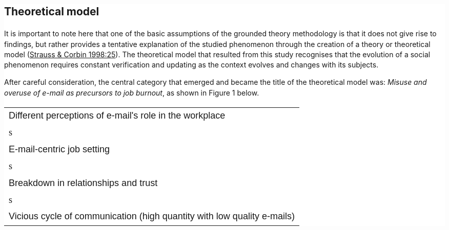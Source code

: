 ## Theoretical model

It is important to note here that one of the basic assumptions of the grounded theory methodology is that it does not give rise to findings, but rather provides a tentative explanation of the studied phenomenon through the creation of a theory or theoretical model ([Strauss & Corbin 1998:25](#stra98)). The theoretical model that resulted from this study recognises that the evolution of a social phenomenon requires constant verification and updating as the context evolves and changes with its subjects.

After careful consideration, the central category that emerged and became the title of the theoretical model was: _Misuse and overuse of e-mail as precursors to job burnout_, as shown in Figure 1 below.

<div align="center">

<table width="60%" border="0" cellspacing="2" cellpadding="2" style="font-size: large; font-family: Verdana, Geneva, Arial, Helvetica, sans-serif;" bgcolor="#FFFFFF">

<tbody>

<tr valign="top">

<td>Different perceptions of e-mail's role in the workplace</td>

</tr>

<tr valign="top">

<td style="font-size: large; font-family: 'Wingdings 3';">s</td>

</tr>

<tr valign="top">

<td>E-mail-centric job setting</td>

</tr>

<tr valign="top">

<td style="font-size: large; font-family: 'Wingdings 3';">s</td>

</tr>

<tr valign="top">

<td>Breakdown in relationships and trust</td>

</tr>

<tr valign="top">

<td style="font-size: large; font-family: 'Wingdings 3';">s</td>

</tr>

<tr valign="top">

<td>Vicious cycle of communication (high quantity with low quality e-mails)</td>

</tr>
